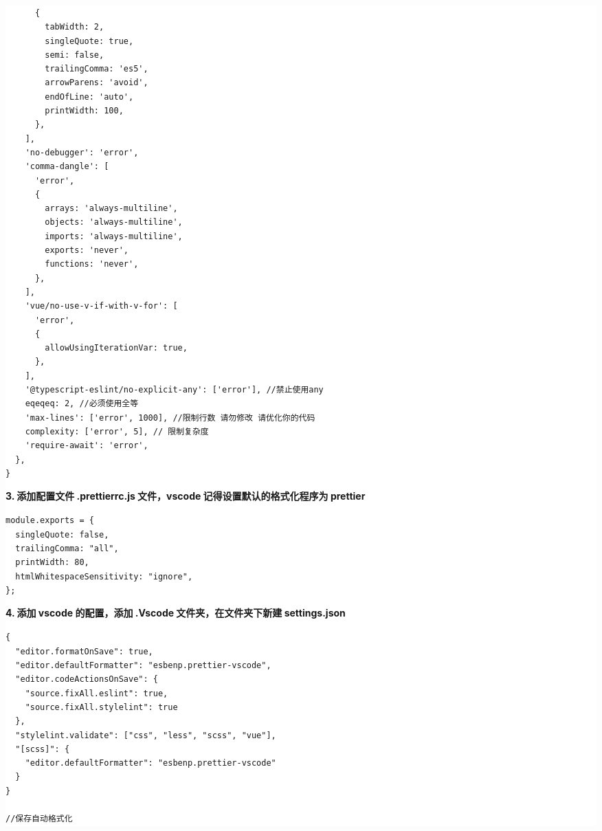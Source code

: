 ```
      {
        tabWidth: 2,
        singleQuote: true,
        semi: false,
        trailingComma: 'es5',
        arrowParens: 'avoid',
        endOfLine: 'auto',
        printWidth: 100,
      },
    ],
    'no-debugger': 'error',
    'comma-dangle': [
      'error',
      {
        arrays: 'always-multiline',
        objects: 'always-multiline',
        imports: 'always-multiline',
        exports: 'never',
        functions: 'never',
      },
    ],
    'vue/no-use-v-if-with-v-for': [
      'error',
      {
        allowUsingIterationVar: true,
      },
    ],
    '@typescript-eslint/no-explicit-any': ['error'], //禁止使用any
    eqeqeq: 2, //必须使用全等
    'max-lines': ['error', 1000], //限制行数 请勿修改 请优化你的代码
    complexity: ['error', 5], // 限制复杂度
    'require-await': 'error',
  },
}
```

**3. 添加配置文件 .prettierrc.js 文件，vscode 记得设置默认的格式化程序为
prettier**

```
module.exports = {
  singleQuote: false,
  trailingComma: "all",
  printWidth: 80,
  htmlWhitespaceSensitivity: "ignore",
};
```

**4. 添加 vscode 的配置，添加 .Vscode 文件夹，在文件夹下新建 settings.json**

```
{
  "editor.formatOnSave": true,
  "editor.defaultFormatter": "esbenp.prettier-vscode",
  "editor.codeActionsOnSave": {
    "source.fixAll.eslint": true,
    "source.fixAll.stylelint": true
  },
  "stylelint.validate": ["css", "less", "scss", "vue"],
  "[scss]": {
    "editor.defaultFormatter": "esbenp.prettier-vscode"
  }
}

//保存自动格式化
```